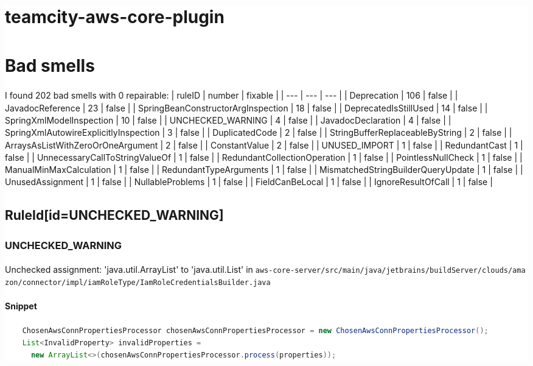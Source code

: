 # teamcity-aws-core-plugin 
 
# Bad smells
I found 202 bad smells with 0 repairable:
| ruleID | number | fixable |
| --- | --- | --- |
| Deprecation | 106 | false |
| JavadocReference | 23 | false |
| SpringBeanConstructorArgInspection | 18 | false |
| DeprecatedIsStillUsed | 14 | false |
| SpringXmlModelInspection | 10 | false |
| UNCHECKED_WARNING | 4 | false |
| JavadocDeclaration | 4 | false |
| SpringXmlAutowireExplicitlyInspection | 3 | false |
| DuplicatedCode | 2 | false |
| StringBufferReplaceableByString | 2 | false |
| ArraysAsListWithZeroOrOneArgument | 2 | false |
| ConstantValue | 2 | false |
| UNUSED_IMPORT | 1 | false |
| RedundantCast | 1 | false |
| UnnecessaryCallToStringValueOf | 1 | false |
| RedundantCollectionOperation | 1 | false |
| PointlessNullCheck | 1 | false |
| ManualMinMaxCalculation | 1 | false |
| RedundantTypeArguments | 1 | false |
| MismatchedStringBuilderQueryUpdate | 1 | false |
| UnusedAssignment | 1 | false |
| NullableProblems | 1 | false |
| FieldCanBeLocal | 1 | false |
| IgnoreResultOfCall | 1 | false |
## RuleId[id=UNCHECKED_WARNING]
### UNCHECKED_WARNING
Unchecked assignment: 'java.util.ArrayList' to 'java.util.List'
in `aws-core-server/src/main/java/jetbrains/buildServer/clouds/amazon/connector/impl/iamRoleType/IamRoleCredentialsBuilder.java`
#### Snippet
```java
    ChosenAwsConnPropertiesProcessor chosenAwsConnPropertiesProcessor = new ChosenAwsConnPropertiesProcessor();
    List<InvalidProperty> invalidProperties =
      new ArrayList<>(chosenAwsConnPropertiesProcessor.process(properties));

```
